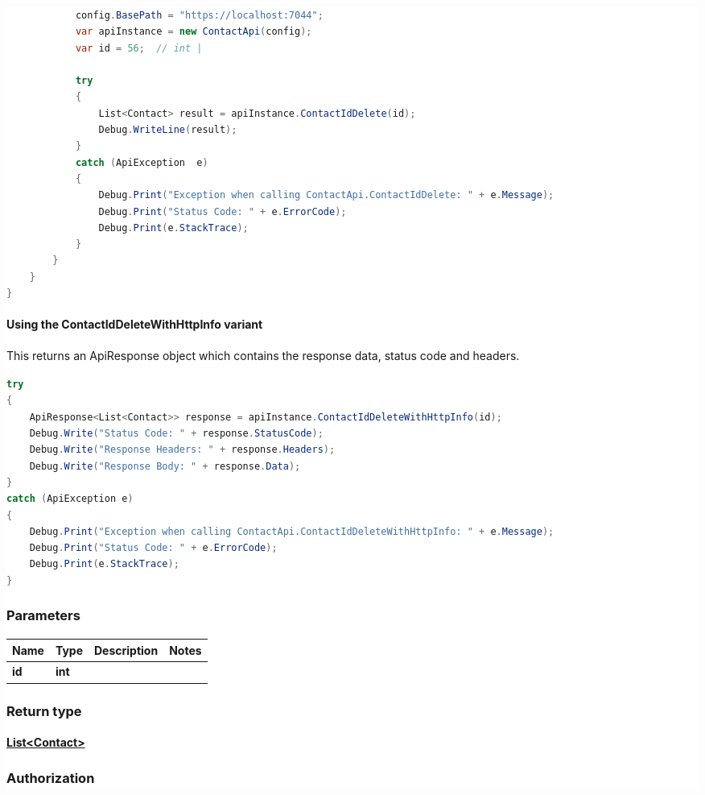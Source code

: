 ```csharp
            config.BasePath = "https://localhost:7044";
            var apiInstance = new ContactApi(config);
            var id = 56;  // int | 

            try
            {
                List<Contact> result = apiInstance.ContactIdDelete(id);
                Debug.WriteLine(result);
            }
            catch (ApiException  e)
            {
                Debug.Print("Exception when calling ContactApi.ContactIdDelete: " + e.Message);
                Debug.Print("Status Code: " + e.ErrorCode);
                Debug.Print(e.StackTrace);
            }
        }
    }
}
```

#### Using the ContactIdDeleteWithHttpInfo variant
This returns an ApiResponse object which contains the response data, status code and headers.

```csharp
try
{
    ApiResponse<List<Contact>> response = apiInstance.ContactIdDeleteWithHttpInfo(id);
    Debug.Write("Status Code: " + response.StatusCode);
    Debug.Write("Response Headers: " + response.Headers);
    Debug.Write("Response Body: " + response.Data);
}
catch (ApiException e)
{
    Debug.Print("Exception when calling ContactApi.ContactIdDeleteWithHttpInfo: " + e.Message);
    Debug.Print("Status Code: " + e.ErrorCode);
    Debug.Print(e.StackTrace);
}
```

### Parameters

| Name | Type | Description | Notes |
|------|------|-------------|-------|
| **id** | **int** |  |  |

### Return type

[**List&lt;Contact&gt;**](Contact.md)

### Authorization
